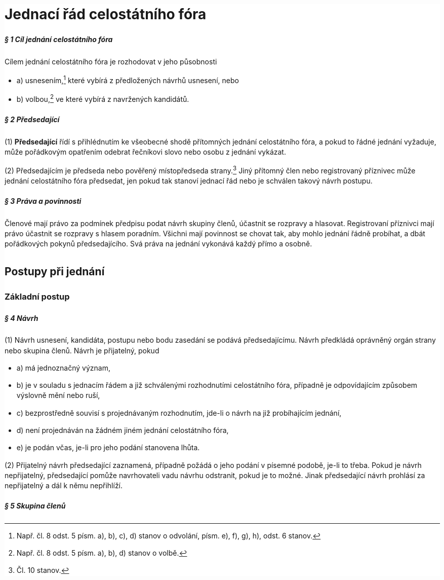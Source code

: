 # Jednací řád celostátního fóra

#####  § 1 Cíl jednání celostátního fóra

Cílem jednání celostátního fóra je rozhodovat v jeho působnosti 

*  a) usnesením,[^odvolani] které vybírá z předložených návrhů usnesení, nebo

*  b) volbou,[^volba] ve které vybírá z navržených kandidátů.

[^odvolani]: Např. čl. 8 odst. 5 písm. a), b), c), d) stanov o odvolání, písm. e), f), g), h), odst. 6 stanov.

[^volba]: Např. čl. 8 odst. 5 písm. a), b), d) stanov o volbě.

#####  § 2 Předsedající

(1) **Předsedající** řídí s přihlédnutím ke všeobecné shodě přítomných jednání celostátního fóra, a pokud to řádné jednání vyžaduje, může pořádkovým opatřením odebrat řečníkovi slovo nebo osobu z jednání vykázat.

(2) Předsedajícím je předseda nebo pověřený místopředseda strany.[^povereni] Jiný přítomný člen nebo registrovaný příznivec může jednání celostátního fóra předsedat, jen pokud tak stanoví jednací řád nebo je schválen takový návrh postupu.

[^povereni]: Čl. 10 stanov.

##### § 3 Práva a povinnosti

Členové mají právo za podmínek předpisu podat návrh skupiny členů, účastnit se rozpravy a hlasovat. Registrovaní příznivci mají právo účastnit se rozpravy s hlasem poradním. Všichni mají povinnost se chovat tak, aby mohlo jednání řádně probíhat, a dbát pořádkových pokynů předsedajícího. Svá práva na jednání vykonává každý přímo a osobně.

## Postupy při jednání

### Základní postup

##### § 4 Návrh

(1) Návrh usnesení, kandidáta, postupu nebo bodu zasedání se podává předsedajícímu. Návrh předkládá oprávněný orgán strany nebo skupina členů. Návrh je přijatelný, pokud 

*  a) má jednoznačný význam,

*  b) je v souladu s jednacím řádem a již schválenými rozhodnutími celostátního fóra, případně je odpovídajícím  způsobem výslovně mění nebo ruší,

*  c) bezprostředně souvisí s projednávaným rozhodnutím, jde-li o návrh na již probíhajícím jednání,

*  d) není projednáván na žádném jiném jednání celostátního fóra,

*  e) je podán včas, je-li pro jeho podání stanovena lhůta.
 
(2) Přijatelný návrh předsedající zaznamená, případně požádá o jeho podání v písemné podobě, je-li to třeba. Pokud je návrh nepřijatelný, předsedající pomůže navrhovateli vadu návrhu odstranit, pokud je to možné. Jinak předsedající návrh prohlásí za nepřijatelný a dál k němu nepřihlíží. 

##### § 5 Skupina členů


[^zvlastni-pocet]: Čl. 8 odst. 5 písm. h) stanov.
[^nadpolovicni-vetsina]: Čl. 6 odst. 4 stanov.
[^kvalifikovana-vetsina]: Čl. 6 odst. 5 stanov.
[^radne-obsazeni]: Např. čl. 9 odst. 2, čl. 11 odst. 1 stanov.
[^dovoleny-pocet]: Např. čl. 9 odst. 2, čl. 11 odst. 1 stanov.
[^volebni-obdobi]: Čl. 6 odst. 8 stanov.
[^mimoradny-prezkum]: Čl. 8 odst. 5 písm. h) stanov.
[^ucinnost-stanov]: § 11 odst. 2 zákona č. 424/1991 Sb., o sdružování v politických stranách a v politických hnutích.
[^zasedani-noz]: § 249 odst. 3 zákona č. 89/2012 Sb., občanského zákoníku.
[^volebni-rad]: § 23 volebního řádu.
[^prezkum]: Čl. 13 odst. 2 písm. a) stanov.